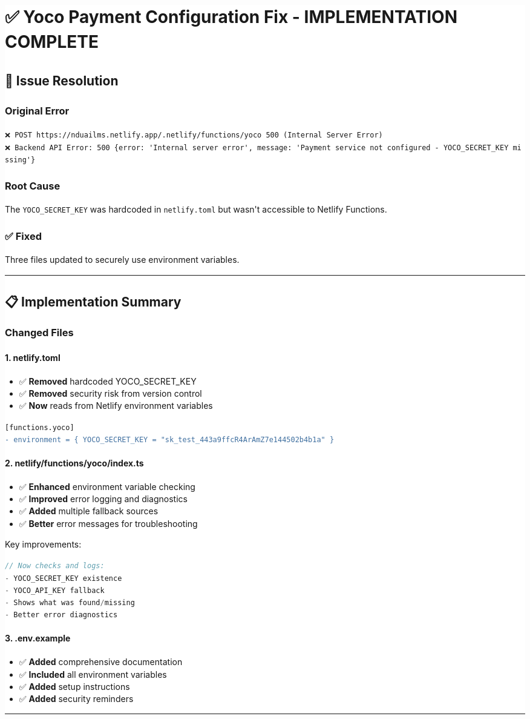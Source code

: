 # ✅ Yoco Payment Configuration Fix - IMPLEMENTATION COMPLETE

## 🎯 Issue Resolution

### Original Error
```
❌ POST https://nduailms.netlify.app/.netlify/functions/yoco 500 (Internal Server Error)
❌ Backend API Error: 500 {error: 'Internal server error', message: 'Payment service not configured - YOCO_SECRET_KEY missing'}
```

### Root Cause
The `YOCO_SECRET_KEY` was hardcoded in `netlify.toml` but wasn't accessible to Netlify Functions.

### ✅ Fixed
Three files updated to securely use environment variables.

---

## 📋 Implementation Summary

### Changed Files

#### 1. netlify.toml
- ✅ **Removed** hardcoded YOCO_SECRET_KEY
- ✅ **Removed** security risk from version control
- ✅ **Now** reads from Netlify environment variables

```diff
[functions.yoco]
- environment = { YOCO_SECRET_KEY = "sk_test_443a9ffcR4ArAmZ7e144502b4b1a" }
```

#### 2. netlify/functions/yoco/index.ts  
- ✅ **Enhanced** environment variable checking
- ✅ **Improved** error logging and diagnostics
- ✅ **Added** multiple fallback sources
- ✅ **Better** error messages for troubleshooting

Key improvements:
```typescript
// Now checks and logs:
- YOCO_SECRET_KEY existence
- YOCO_API_KEY fallback
- Shows what was found/missing
- Better error diagnostics
```

#### 3. .env.example
- ✅ **Added** comprehensive documentation
- ✅ **Included** all environment variables
- ✅ **Added** setup instructions
- ✅ **Added** security reminders

---